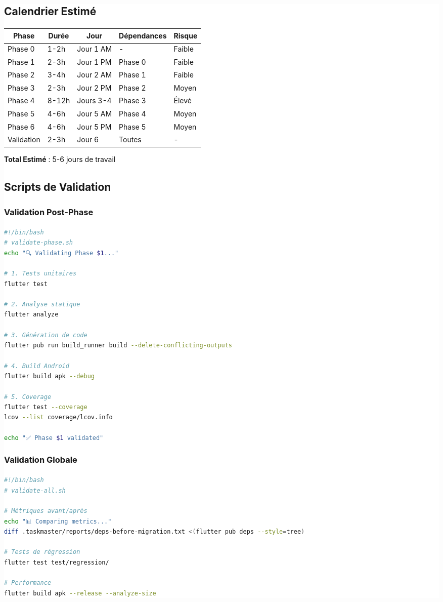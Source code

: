 ## Calendrier Estimé

| Phase | Durée | Jour | Dépendances | Risque |
|-------|-------|------|-------------|--------|
| Phase 0 | 1-2h | Jour 1 AM | - | Faible |
| Phase 1 | 2-3h | Jour 1 PM | Phase 0 | Faible |
| Phase 2 | 3-4h | Jour 2 AM | Phase 1 | Faible |
| Phase 3 | 2-3h | Jour 2 PM | Phase 2 | Moyen |
| Phase 4 | 8-12h | Jours 3-4 | Phase 3 | Élevé |
| Phase 5 | 4-6h | Jour 5 AM | Phase 4 | Moyen |
| Phase 6 | 4-6h | Jour 5 PM | Phase 5 | Moyen |
| Validation | 2-3h | Jour 6 | Toutes | - |

**Total Estimé** : 5-6 jours de travail

## Scripts de Validation

### Validation Post-Phase
```bash
#!/bin/bash
# validate-phase.sh
echo "🔍 Validating Phase $1..."

# 1. Tests unitaires
flutter test

# 2. Analyse statique
flutter analyze

# 3. Génération de code
flutter pub run build_runner build --delete-conflicting-outputs

# 4. Build Android
flutter build apk --debug

# 5. Coverage
flutter test --coverage
lcov --list coverage/lcov.info

echo "✅ Phase $1 validated"
```

### Validation Globale
```bash
#!/bin/bash
# validate-all.sh

# Métriques avant/après
echo "📊 Comparing metrics..."
diff .taskmaster/reports/deps-before-migration.txt <(flutter pub deps --style=tree)

# Tests de régression
flutter test test/regression/

# Performance
flutter build apk --release --analyze-size
```
